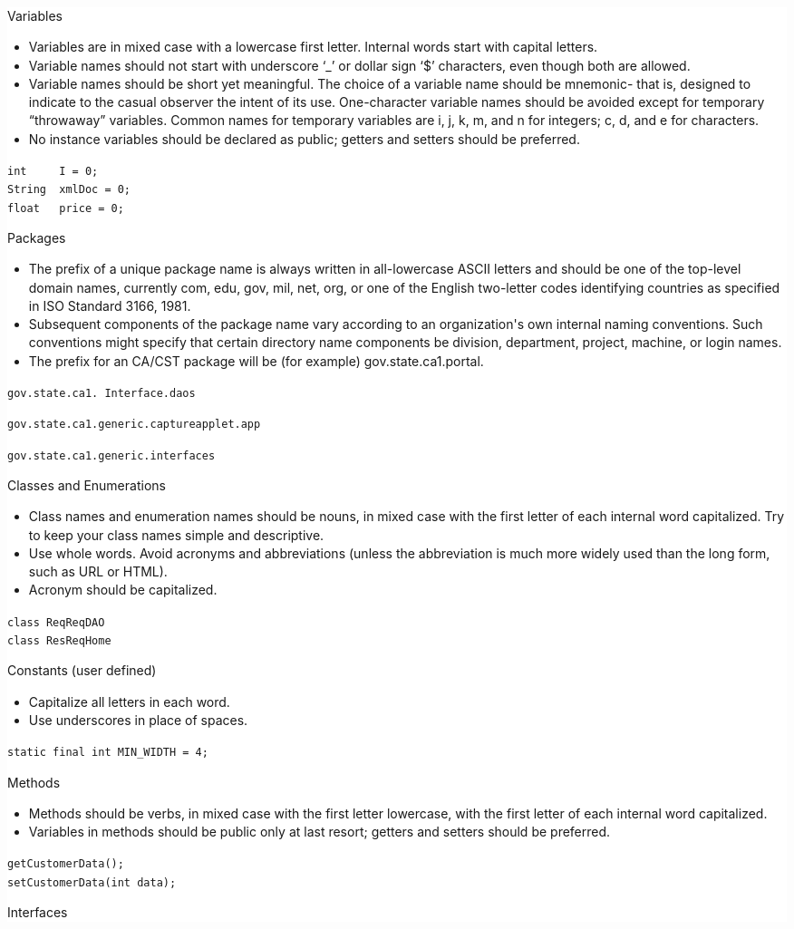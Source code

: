 <td align="left"><p>Variables</p></td>
<td align="left"><ul>
<li>Variables are in mixed case with a lowercase first letter. Internal words start with capital letters.</li>
<li>Variable names should not start with underscore ‘_’ or dollar sign ‘$’ characters, even though both are allowed.</li>
<li>Variable names should be short yet meaningful. The choice of a variable name should be mnemonic- that is, designed to indicate to the casual observer the intent of its use. One-character variable names should be avoided except for temporary “throwaway” variables. Common names for temporary variables are i, j, k, m, and n for integers; c, d, and e for characters.</li>
<li>No instance variables should be declared as public; getters and setters should be preferred.</li>
</ul></td>
<td align="left"><p><code>int     I = 0;</code><br /><code>String  xmlDoc = 0;</code><br /><code>float   price = 0;</code></p></td>
</tr>
<tr class="even">
<td align="left"><p>Packages</p></td>
<td align="left"><ul>
<li>The prefix of a unique package name is always written in all-lowercase ASCII letters and should be one of the top-level domain names, currently com, edu, gov, mil, net, org, or one of the English two-letter codes identifying countries as specified in ISO Standard 3166, 1981.</li>
<li>Subsequent components of the package name vary according to an organization's own internal naming conventions. Such conventions might specify that certain directory name components be division, department, project, machine, or login names.</li>
<li>The prefix for an CA/CST package will be (for example) gov.state.ca1.portal.</li>
</ul></td>
<td align="left"><p><code>gov.state.ca1. Interface.daos</code></p>
<p><code>gov.state.ca1.generic.captureapplet.app</code></p>
<p><code>gov.state.ca1.generic.interfaces</code></p></td>
</tr>
<tr class="odd">
<td align="left"><p>Classes and Enumerations</p></td>
<td align="left"><ul>
<li>Class names and enumeration names should be nouns, in mixed case with the first letter of each internal word capitalized. Try to keep your class names simple and descriptive.</li>
<li>Use whole words. Avoid acronyms and abbreviations (unless the abbreviation is much more widely used than the long form, such as URL or HTML).</li>
<li>Acronym should be capitalized.</li>
</ul></td>
<td align="left"><p><code>class ReqReqDAO</code><br /><code>class ResReqHome</code></p></td>
</tr>
<tr class="even">
<td align="left"><p>Constants (user defined)</p></td>
<td align="left"><ul>
<li>Capitalize all letters in each word.</li>
<li>Use underscores in place of spaces.</li>
</ul></td>
<td align="left"><p><code>static final int MIN_WIDTH = 4;</code></p></td>
</tr>
<tr class="odd">
<td align="left"><p>Methods</p></td>
<td align="left"><ul>
<li>Methods should be verbs, in mixed case with the first letter lowercase, with the first letter of each internal word capitalized.</li>
<li>Variables in methods should be public only at last resort; getters and setters should be preferred.</li>
</ul></td>
<td align="left"><p><code>getCustomerData();</code><br /><code>setCustomerData(int data);</code></p></td>
</tr>
<tr class="even">
<td align="left"><p>Interfaces</p></td>
<td align="left"><ul>